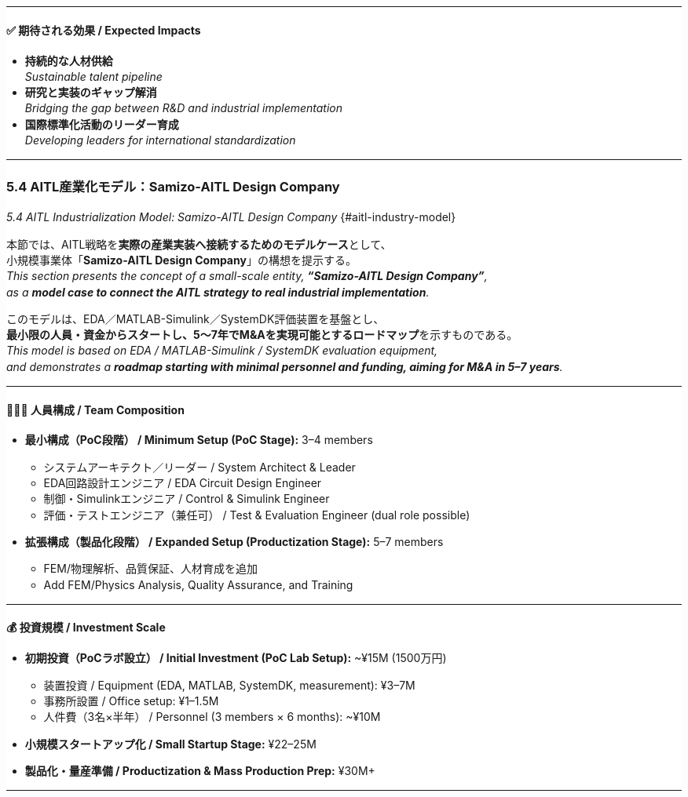 ```mermaid
```

---

#### ✅ 期待される効果 / Expected Impacts
- **持続的な人材供給**  
  *Sustainable talent pipeline*  
- **研究と実装のギャップ解消**  
  *Bridging the gap between R&D and industrial implementation*  
- **国際標準化活動のリーダー育成**  
  *Developing leaders for international standardization*  

---

### 5.4 **AITL産業化モデル：Samizo-AITL Design Company**  
*5.4 AITL Industrialization Model: Samizo-AITL Design Company* {#aitl-industry-model}

本節では、AITL戦略を**実際の産業実装へ接続するためのモデルケース**として、  
小規模事業体「**Samizo-AITL Design Company**」の構想を提示する。  
*This section presents the concept of a small-scale entity, **“Samizo-AITL Design Company”**,  
as a **model case to connect the AITL strategy to real industrial implementation**.*  

このモデルは、EDA／MATLAB-Simulink／SystemDK評価装置を基盤とし、  
**最小限の人員・資金からスタートし、5〜7年でM&Aを実現可能とするロードマップ**を示すものである。  
*This model is based on EDA / MATLAB-Simulink / SystemDK evaluation equipment,  
and demonstrates a **roadmap starting with minimal personnel and funding, aiming for M&A in 5–7 years**.*  

---

#### 🧑‍🤝‍🧑 **人員構成 / Team Composition**

- **最小構成（PoC段階） / Minimum Setup (PoC Stage):** 3–4 members  
  - システムアーキテクト／リーダー / System Architect & Leader  
  - EDA回路設計エンジニア / EDA Circuit Design Engineer  
  - 制御・Simulinkエンジニア / Control & Simulink Engineer  
  - 評価・テストエンジニア（兼任可） / Test & Evaluation Engineer (dual role possible)  

- **拡張構成（製品化段階） / Expanded Setup (Productization Stage):** 5–7 members  
  - FEM/物理解析、品質保証、人材育成を追加  
  - Add FEM/Physics Analysis, Quality Assurance, and Training  

---

#### 💰 **投資規模 / Investment Scale**

- **初期投資（PoCラボ設立） / Initial Investment (PoC Lab Setup):** ~¥15M (1500万円)  
  - 装置投資 / Equipment (EDA, MATLAB, SystemDK, measurement): ¥3–7M  
  - 事務所設置 / Office setup: ¥1–1.5M  
  - 人件費（3名×半年） / Personnel (3 members × 6 months): ~¥10M  

- **小規模スタートアップ化 / Small Startup Stage:** ¥22–25M  
- **製品化・量産準備 / Productization & Mass Production Prep:** ¥30M+  

---
